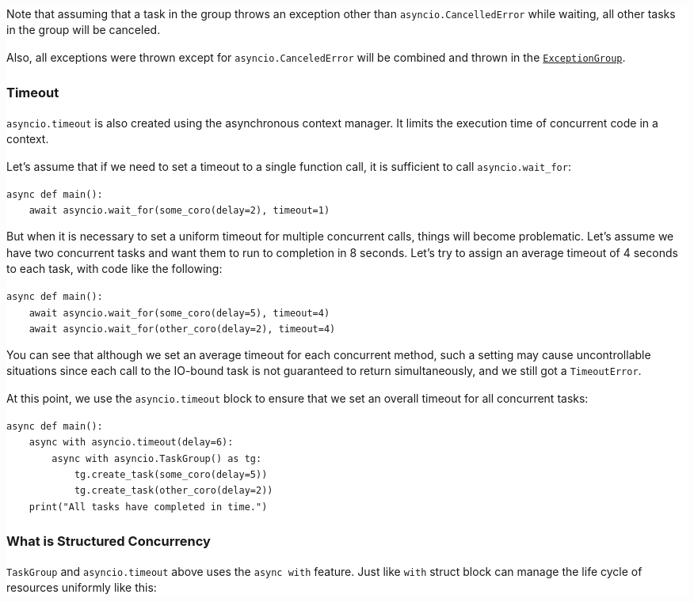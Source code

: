 Note that assuming that a task in the group throws an exception other than `asyncio.CancelledError` while waiting, all
other tasks in the group will be canceled.

Also, all exceptions were thrown except for `asyncio.CanceledError` will be combined and thrown in
the [`ExceptionGroup`](https://docs.python.org/3/library/exceptions.html?ref=dataleadsfuture.com#exception-groups).

### Timeout

`asyncio.timeout` is also created using the asynchronous context manager. It limits the execution time of concurrent
code in a context.

Let’s assume that if we need to set a timeout to a single function call, it is sufficient to call `asyncio.wait_for`:

```
async def main():
    await asyncio.wait_for(some_coro(delay=2), timeout=1)
```

But when it is necessary to set a uniform timeout for multiple concurrent calls, things will become problematic. Let’s
assume we have two concurrent tasks and want them to run to completion in 8 seconds. Let’s try to assign an average
timeout of 4 seconds to each task, with code like the following:

```
async def main():
    await asyncio.wait_for(some_coro(delay=5), timeout=4)
    await asyncio.wait_for(other_coro(delay=2), timeout=4)
```

You can see that although we set an average timeout for each concurrent method, such a setting may cause uncontrollable
situations since each call to the IO-bound task is not guaranteed to return simultaneously, and we still got
a `TimeoutError`.

At this point, we use the `asyncio.timeout` block to ensure that we set an overall timeout for all concurrent tasks:

```
async def main():
    async with asyncio.timeout(delay=6):
        async with asyncio.TaskGroup() as tg:
            tg.create_task(some_coro(delay=5))
            tg.create_task(other_coro(delay=2))
    print("All tasks have completed in time.")
```

### What is Structured Concurrency

`TaskGroup` and `asyncio.timeout` above uses the `async with` feature. Just like `with` struct block can manage the life
cycle of resources uniformly like this:
